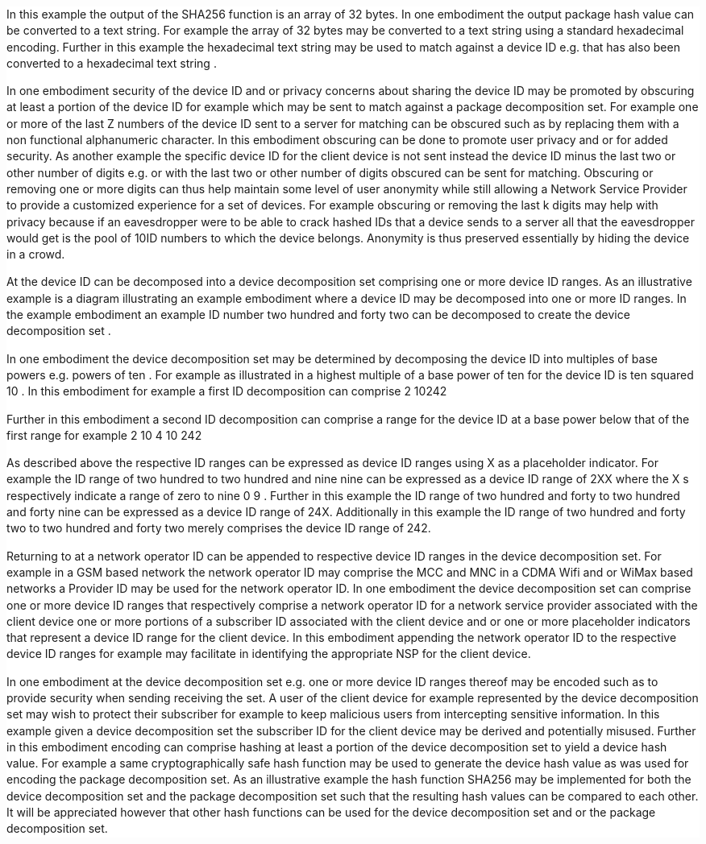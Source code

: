 In this example the output of the SHA256 function is an array of 32 bytes. In one embodiment the output package hash value can be converted to a text string. For example the array of 32 bytes may be converted to a text string using a standard hexadecimal encoding. Further in this example the hexadecimal text string may be used to match against a device ID e.g. that has also been converted to a hexadecimal text string .

In one embodiment security of the device ID and or privacy concerns about sharing the device ID may be promoted by obscuring at least a portion of the device ID for example which may be sent to match against a package decomposition set. For example one or more of the last Z numbers of the device ID sent to a server for matching can be obscured such as by replacing them with a non functional alphanumeric character. In this embodiment obscuring can be done to promote user privacy and or for added security. As another example the specific device ID for the client device is not sent instead the device ID minus the last two or other number of digits e.g. or with the last two or other number of digits obscured can be sent for matching. Obscuring or removing one or more digits can thus help maintain some level of user anonymity while still allowing a Network Service Provider to provide a customized experience for a set of devices. For example obscuring or removing the last k digits may help with privacy because if an eavesdropper were to be able to crack hashed IDs that a device sends to a server all that the eavesdropper would get is the pool of 10ID numbers to which the device belongs. Anonymity is thus preserved essentially by hiding the device in a crowd.

At the device ID can be decomposed into a device decomposition set comprising one or more device ID ranges. As an illustrative example is a diagram illustrating an example embodiment where a device ID may be decomposed into one or more ID ranges. In the example embodiment an example ID number two hundred and forty two can be decomposed to create the device decomposition set .

In one embodiment the device decomposition set may be determined by decomposing the device ID into multiples of base powers e.g. powers of ten . For example as illustrated in a highest multiple of a base power of ten for the device ID is ten squared 10 . In this embodiment for example a first ID decomposition can comprise 2 10242

Further in this embodiment a second ID decomposition can comprise a range for the device ID at a base power below that of the first range for example 2 10 4 10 242

As described above the respective ID ranges can be expressed as device ID ranges using X as a placeholder indicator. For example the ID range of two hundred to two hundred and nine nine can be expressed as a device ID range of 2XX where the X s respectively indicate a range of zero to nine 0 9 . Further in this example the ID range of two hundred and forty to two hundred and forty nine can be expressed as a device ID range of 24X. Additionally in this example the ID range of two hundred and forty two to two hundred and forty two merely comprises the device ID range of 242.

Returning to at a network operator ID can be appended to respective device ID ranges in the device decomposition set. For example in a GSM based network the network operator ID may comprise the MCC and MNC in a CDMA Wifi and or WiMax based networks a Provider ID may be used for the network operator ID. In one embodiment the device decomposition set can comprise one or more device ID ranges that respectively comprise a network operator ID for a network service provider associated with the client device one or more portions of a subscriber ID associated with the client device and or one or more placeholder indicators that represent a device ID range for the client device. In this embodiment appending the network operator ID to the respective device ID ranges for example may facilitate in identifying the appropriate NSP for the client device.

In one embodiment at the device decomposition set e.g. one or more device ID ranges thereof may be encoded such as to provide security when sending receiving the set. A user of the client device for example represented by the device decomposition set may wish to protect their subscriber for example to keep malicious users from intercepting sensitive information. In this example given a device decomposition set the subscriber ID for the client device may be derived and potentially misused. Further in this embodiment encoding can comprise hashing at least a portion of the device decomposition set to yield a device hash value. For example a same cryptographically safe hash function may be used to generate the device hash value as was used for encoding the package decomposition set. As an illustrative example the hash function SHA256 may be implemented for both the device decomposition set and the package decomposition set such that the resulting hash values can be compared to each other. It will be appreciated however that other hash functions can be used for the device decomposition set and or the package decomposition set.
